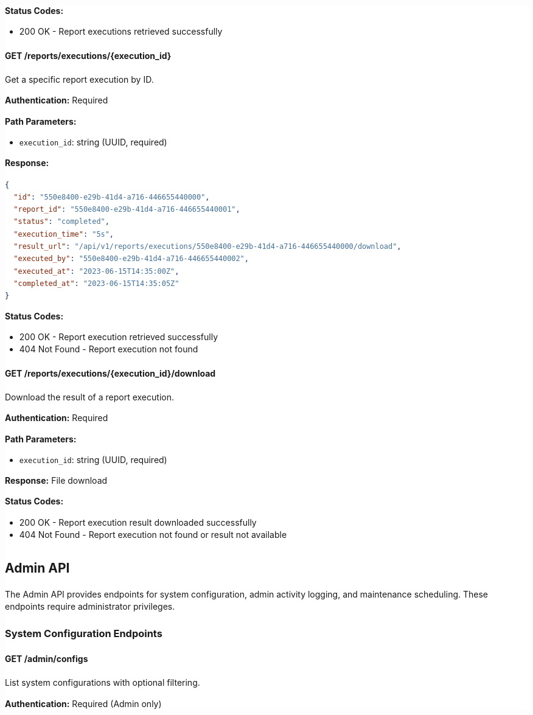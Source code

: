 **Status Codes:**
- 200 OK - Report executions retrieved successfully

#### GET /reports/executions/{execution_id}

Get a specific report execution by ID.

**Authentication:** Required

**Path Parameters:**
- `execution_id`: string (UUID, required)

**Response:**
```json
{
  "id": "550e8400-e29b-41d4-a716-446655440000",
  "report_id": "550e8400-e29b-41d4-a716-446655440001",
  "status": "completed",
  "execution_time": "5s",
  "result_url": "/api/v1/reports/executions/550e8400-e29b-41d4-a716-446655440000/download",
  "executed_by": "550e8400-e29b-41d4-a716-446655440002",
  "executed_at": "2023-06-15T14:35:00Z",
  "completed_at": "2023-06-15T14:35:05Z"
}
```

**Status Codes:**
- 200 OK - Report execution retrieved successfully
- 404 Not Found - Report execution not found

#### GET /reports/executions/{execution_id}/download

Download the result of a report execution.

**Authentication:** Required

**Path Parameters:**
- `execution_id`: string (UUID, required)

**Response:** File download

**Status Codes:**
- 200 OK - Report execution result downloaded successfully
- 404 Not Found - Report execution not found or result not available

## Admin API

The Admin API provides endpoints for system configuration, admin activity logging, and maintenance scheduling. These endpoints require administrator privileges.

### System Configuration Endpoints

#### GET /admin/configs

List system configurations with optional filtering.

**Authentication:** Required (Admin only)
